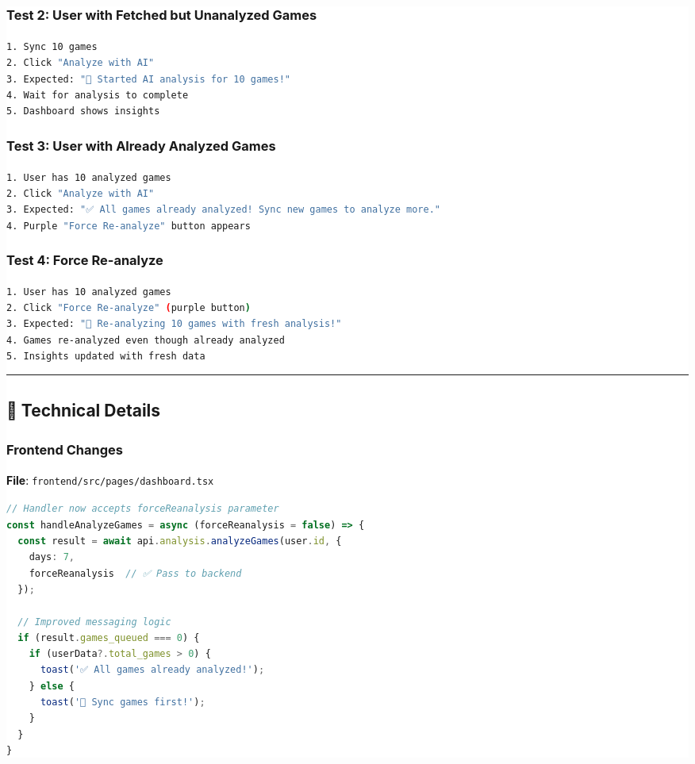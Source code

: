 ### **Test 2: User with Fetched but Unanalyzed Games**
```bash
1. Sync 10 games
2. Click "Analyze with AI"
3. Expected: "🧠 Started AI analysis for 10 games!"
4. Wait for analysis to complete
5. Dashboard shows insights
```

### **Test 3: User with Already Analyzed Games**
```bash
1. User has 10 analyzed games
2. Click "Analyze with AI"
3. Expected: "✅ All games already analyzed! Sync new games to analyze more."
4. Purple "Force Re-analyze" button appears
```

### **Test 4: Force Re-analyze**
```bash
1. User has 10 analyzed games
2. Click "Force Re-analyze" (purple button)
3. Expected: "🔄 Re-analyzing 10 games with fresh analysis!"
4. Games re-analyzed even though already analyzed
5. Insights updated with fresh data
```

---

## 🔧 **Technical Details**

### **Frontend Changes**

**File**: `frontend/src/pages/dashboard.tsx`

```typescript
// Handler now accepts forceReanalysis parameter
const handleAnalyzeGames = async (forceReanalysis = false) => {
  const result = await api.analysis.analyzeGames(user.id, { 
    days: 7,
    forceReanalysis  // ✅ Pass to backend
  });
  
  // Improved messaging logic
  if (result.games_queued === 0) {
    if (userData?.total_games > 0) {
      toast('✅ All games already analyzed!');
    } else {
      toast('🤔 Sync games first!');
    }
  }
}
```
